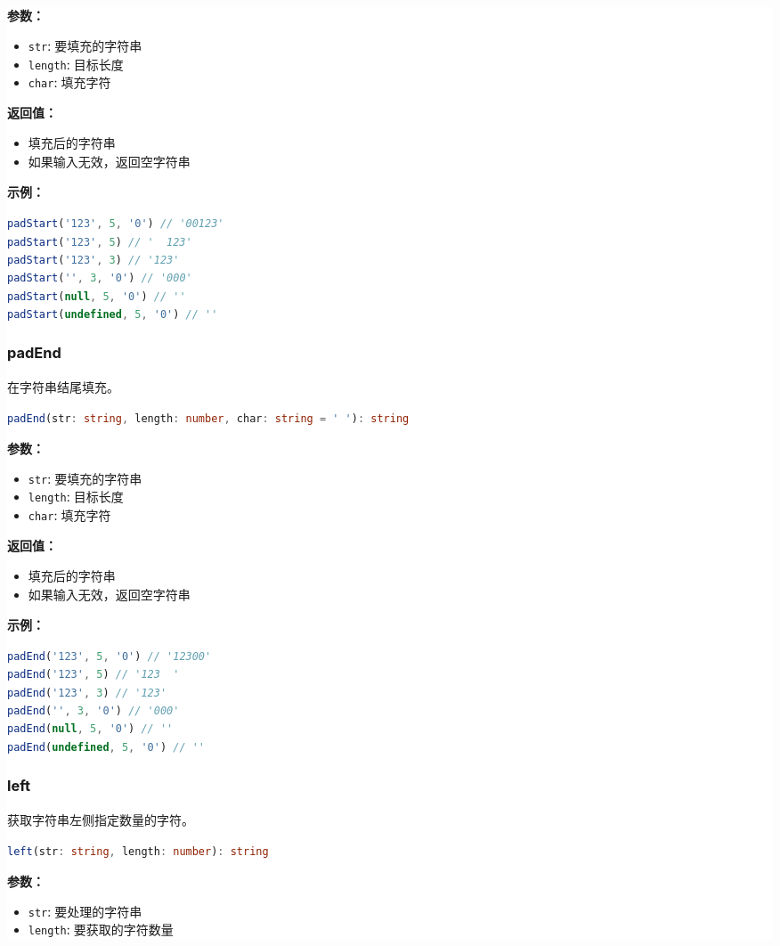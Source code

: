 **参数：**
- `str`: 要填充的字符串
- `length`: 目标长度
- `char`: 填充字符

**返回值：**
- 填充后的字符串
- 如果输入无效，返回空字符串

**示例：**
```typescript
padStart('123', 5, '0') // '00123'
padStart('123', 5) // '  123'
padStart('123', 3) // '123'
padStart('', 3, '0') // '000'
padStart(null, 5, '0') // ''
padStart(undefined, 5, '0') // ''
```

### padEnd
在字符串结尾填充。

```typescript
padEnd(str: string, length: number, char: string = ' '): string
```

**参数：**
- `str`: 要填充的字符串
- `length`: 目标长度
- `char`: 填充字符

**返回值：**
- 填充后的字符串
- 如果输入无效，返回空字符串

**示例：**
```typescript
padEnd('123', 5, '0') // '12300'
padEnd('123', 5) // '123  '
padEnd('123', 3) // '123'
padEnd('', 3, '0') // '000'
padEnd(null, 5, '0') // ''
padEnd(undefined, 5, '0') // ''
```

### left
获取字符串左侧指定数量的字符。

```typescript
left(str: string, length: number): string
```

**参数：**
- `str`: 要处理的字符串
- `length`: 要获取的字符数量
